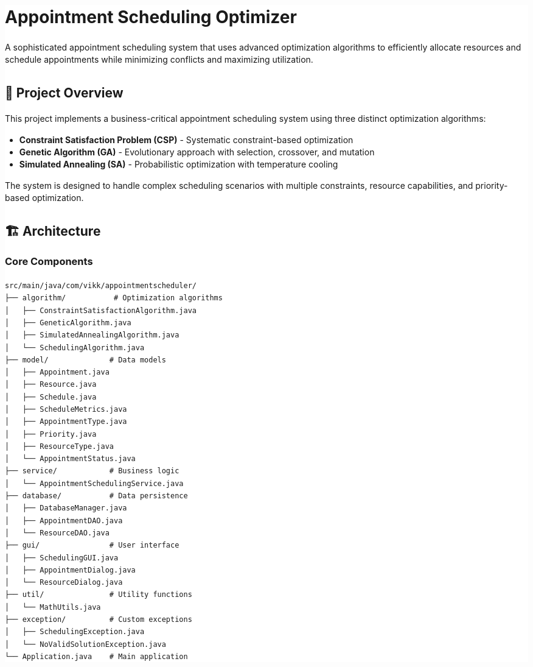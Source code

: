 # Appointment Scheduling Optimizer

A sophisticated appointment scheduling system that uses advanced optimization algorithms to efficiently allocate resources and schedule appointments while minimizing conflicts and maximizing utilization.

## 🎯 Project Overview

This project implements a business-critical appointment scheduling system using three distinct optimization algorithms:

- **Constraint Satisfaction Problem (CSP)** - Systematic constraint-based optimization
- **Genetic Algorithm (GA)** - Evolutionary approach with selection, crossover, and mutation
- **Simulated Annealing (SA)** - Probabilistic optimization with temperature cooling

The system is designed to handle complex scheduling scenarios with multiple constraints, resource capabilities, and priority-based optimization.

## 🏗️ Architecture

### Core Components

```
src/main/java/com/vikk/appointmentscheduler/
├── algorithm/           # Optimization algorithms
│   ├── ConstraintSatisfactionAlgorithm.java
│   ├── GeneticAlgorithm.java
│   ├── SimulatedAnnealingAlgorithm.java
│   └── SchedulingAlgorithm.java
├── model/              # Data models
│   ├── Appointment.java
│   ├── Resource.java
│   ├── Schedule.java
│   ├── ScheduleMetrics.java
│   ├── AppointmentType.java
│   ├── Priority.java
│   ├── ResourceType.java
│   └── AppointmentStatus.java
├── service/            # Business logic
│   └── AppointmentSchedulingService.java
├── database/           # Data persistence
│   ├── DatabaseManager.java
│   ├── AppointmentDAO.java
│   └── ResourceDAO.java
├── gui/                # User interface
│   ├── SchedulingGUI.java
│   ├── AppointmentDialog.java
│   └── ResourceDialog.java
├── util/               # Utility functions
│   └── MathUtils.java
├── exception/          # Custom exceptions
│   ├── SchedulingException.java
│   └── NoValidSolutionException.java
└── Application.java    # Main application
```

